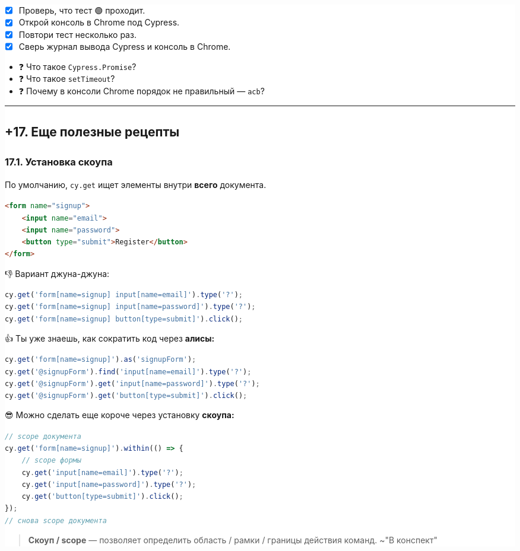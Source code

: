 - [x] Проверь, что тест 🟢 проходит.
- [x] Открой консоль в Chrome под Cypress.
- [x] Повтори тест несколько раз.
- [x] Сверь журнал вывода Cypress и консоль в Chrome.

* ❓ Что такое `Cypress.Promise`?
* ❓ Что такое  `setTimeout`?
* ❓ Почему в консоли Chrome порядок не правильный — `acb`?

***

## +17. Еще полезные рецепты

### 17.1. Установка скоупа

По умолчанию, `cy.get` ищет элементы внутри **всего** документа.

```html
<form name="signup">
    <input name="email">
    <input name="password">
    <button type="submit">Register</button>
</form>
```

👎 Вариант джуна-джуна:

```js
cy.get('form[name=signup] input[name=email]').type('?');
cy.get('form[name=signup] input[name=password]').type('?');
cy.get('form[name=signup] button[type=submit]').click();
```

👍 Ты уже знаешь, как сократить код через **алисы:**

```js
cy.get('form[name=signup]').as('signupForm');
cy.get('@signupForm').find('input[name=email]').type('?');
cy.get('@signupForm').get('input[name=password]').type('?');
cy.get('@signupForm').get('button[type=submit]').click();
```

😎 Можно сделать еще короче через установку **скоупа:**

```js
// scope документа
cy.get('form[name=signup]').within(() => {
    // scope формы
    cy.get('input[name=email]').type('?');
    cy.get('input[name=password]').type('?');
    cy.get('button[type=submit]').click();
});
// снова scope документа
```

> **Скоуп / scope** — позволяет определить область / рамки / границы действия команд. ~"В конспект"
